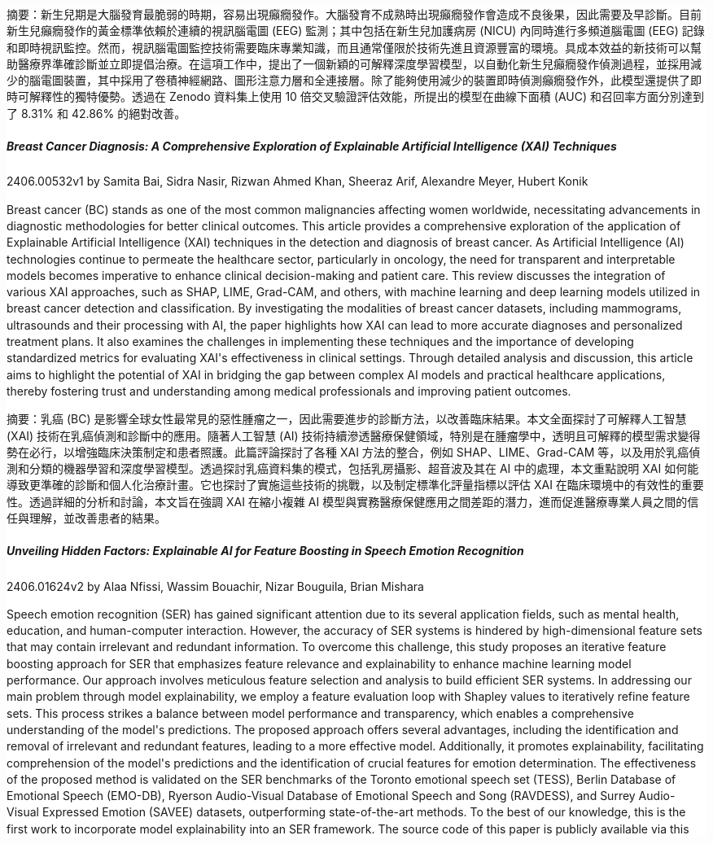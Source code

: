 摘要：新生兒期是大腦發育最脆弱的時期，容易出現癲癇發作。大腦發育不成熟時出現癲癇發作會造成不良後果，因此需要及早診斷。目前新生兒癲癇發作的黃金標準依賴於連續的視訊腦電圖 (EEG) 監測；其中包括在新生兒加護病房 (NICU) 內同時進行多頻道腦電圖 (EEG) 記錄和即時視訊監控。然而，視訊腦電圖監控技術需要臨床專業知識，而且通常僅限於技術先進且資源豐富的環境。具成本效益的新技術可以幫助醫療界準確診斷並立即提倡治療。在這項工作中，提出了一個新穎的可解釋深度學習模型，以自動化新生兒癲癇發作偵測過程，並採用減少的腦電圖裝置，其中採用了卷積神經網路、圖形注意力層和全連接層。除了能夠使用減少的裝置即時偵測癲癇發作外，此模型還提供了即時可解釋性的獨特優勢。透過在 Zenodo 資料集上使用 10 倍交叉驗證評估效能，所提出的模型在曲線下面積 (AUC) 和召回率方面分別達到了 8.31% 和 42.86% 的絕對改善。

##### **Breast Cancer Diagnosis: A Comprehensive Exploration of Explainable Artificial Intelligence (XAI) Techniques**
2406.00532v1 by Samita Bai, Sidra Nasir, Rizwan Ahmed Khan, Sheeraz Arif, Alexandre Meyer, Hubert Konik

Breast cancer (BC) stands as one of the most common malignancies affecting
women worldwide, necessitating advancements in diagnostic methodologies for
better clinical outcomes. This article provides a comprehensive exploration of
the application of Explainable Artificial Intelligence (XAI) techniques in the
detection and diagnosis of breast cancer. As Artificial Intelligence (AI)
technologies continue to permeate the healthcare sector, particularly in
oncology, the need for transparent and interpretable models becomes imperative
to enhance clinical decision-making and patient care. This review discusses the
integration of various XAI approaches, such as SHAP, LIME, Grad-CAM, and
others, with machine learning and deep learning models utilized in breast
cancer detection and classification. By investigating the modalities of breast
cancer datasets, including mammograms, ultrasounds and their processing with
AI, the paper highlights how XAI can lead to more accurate diagnoses and
personalized treatment plans. It also examines the challenges in implementing
these techniques and the importance of developing standardized metrics for
evaluating XAI's effectiveness in clinical settings. Through detailed analysis
and discussion, this article aims to highlight the potential of XAI in bridging
the gap between complex AI models and practical healthcare applications,
thereby fostering trust and understanding among medical professionals and
improving patient outcomes.

摘要：乳癌 (BC) 是影響全球女性最常見的惡性腫瘤之一，因此需要進步的診斷方法，以改善臨床結果。本文全面探討了可解釋人工智慧 (XAI) 技術在乳癌偵測和診斷中的應用。隨著人工智慧 (AI) 技術持續滲透醫療保健領域，特別是在腫瘤學中，透明且可解釋的模型需求變得勢在必行，以增強臨床決策制定和患者照護。此篇評論探討了各種 XAI 方法的整合，例如 SHAP、LIME、Grad-CAM 等，以及用於乳癌偵測和分類的機器學習和深度學習模型。透過探討乳癌資料集的模式，包括乳房攝影、超音波及其在 AI 中的處理，本文重點說明 XAI 如何能導致更準確的診斷和個人化治療計畫。它也探討了實施這些技術的挑戰，以及制定標準化評量指標以評估 XAI 在臨床環境中的有效性的重要性。透過詳細的分析和討論，本文旨在強調 XAI 在縮小複雜 AI 模型與實務醫療保健應用之間差距的潛力，進而促進醫療專業人員之間的信任與理解，並改善患者的結果。

##### **Unveiling Hidden Factors: Explainable AI for Feature Boosting in Speech Emotion Recognition**
2406.01624v2 by Alaa Nfissi, Wassim Bouachir, Nizar Bouguila, Brian Mishara

Speech emotion recognition (SER) has gained significant attention due to its
several application fields, such as mental health, education, and
human-computer interaction. However, the accuracy of SER systems is hindered by
high-dimensional feature sets that may contain irrelevant and redundant
information. To overcome this challenge, this study proposes an iterative
feature boosting approach for SER that emphasizes feature relevance and
explainability to enhance machine learning model performance. Our approach
involves meticulous feature selection and analysis to build efficient SER
systems. In addressing our main problem through model explainability, we employ
a feature evaluation loop with Shapley values to iteratively refine feature
sets. This process strikes a balance between model performance and
transparency, which enables a comprehensive understanding of the model's
predictions. The proposed approach offers several advantages, including the
identification and removal of irrelevant and redundant features, leading to a
more effective model. Additionally, it promotes explainability, facilitating
comprehension of the model's predictions and the identification of crucial
features for emotion determination. The effectiveness of the proposed method is
validated on the SER benchmarks of the Toronto emotional speech set (TESS),
Berlin Database of Emotional Speech (EMO-DB), Ryerson Audio-Visual Database of
Emotional Speech and Song (RAVDESS), and Surrey Audio-Visual Expressed Emotion
(SAVEE) datasets, outperforming state-of-the-art methods. To the best of our
knowledge, this is the first work to incorporate model explainability into an
SER framework. The source code of this paper is publicly available via this